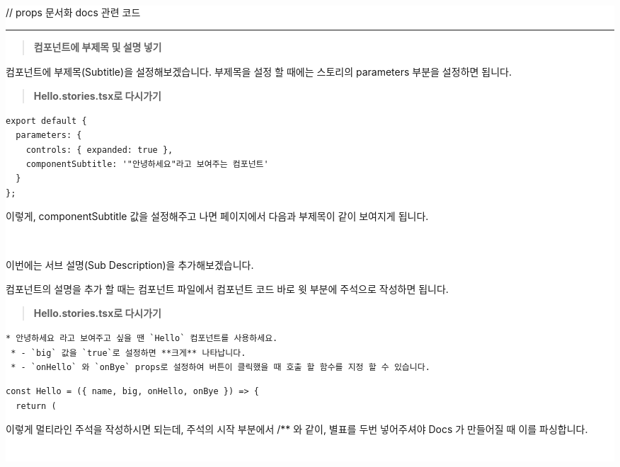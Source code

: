 // props 문서화 docs 관련 코드
</code></pre><hr />
<blockquote>
<p><strong>컴포넌트에 부제목 및 설명 넣기</strong></p>
</blockquote>
<p>컴포넌트에 부제목(Subtitle)을 설정해보겠습니다. 
부제목을 설정 할 때에는 스토리의 parameters 부분을 설정하면 됩니다.</p>
<blockquote>
<p><strong>Hello.stories.tsx로 다시가기</strong></p>
</blockquote>
<pre><code>export default {
  parameters: {
    controls: { expanded: true },
    componentSubtitle: '&quot;안녕하세요&quot;라고 보여주는 컴포넌트'
  }
};</code></pre><p>이렇게, componentSubtitle 값을 설정해주고 나면 페이지에서 다음과 부제목이 같이 보여지게 됩니다.</p>
<p><img alt="" src="https://velog.velcdn.com/images/jioo/post/5ede7059-fb73-41a2-8318-6c4337950bbd/image.jpg" /></p>
<p>이번에는 서브 설명(Sub Description)을 추가해보겠습니다. </p>
<p>컴포넌트의 설명을 추가 할 때는 컴포넌트 파일에서 컴포넌트 코드 바로 윗 부분에 주석으로 작성하면 됩니다.</p>
<blockquote>
<p><strong>Hello.stories.tsx로 다시가기</strong></p>
</blockquote>
<pre><code>* 안녕하세요 라고 보여주고 싶을 땐 `Hello` 컴포넌트를 사용하세요.
 * - `big` 값을 `true`로 설정하면 **크게** 나타납니다.
 * - `onHello` 와 `onBye` props로 설정하여 버튼이 클릭했을 때 호출 할 함수를 지정 할 수 있습니다.</code></pre><pre><code>const Hello = ({ name, big, onHello, onBye }) =&gt; {
  return (</code></pre><p>이렇게 멀티라인 주석을 작성하시면 되는데, 주석의 시작 부분에서 /** 와 같이, 
별표를 두번 넣어주셔야 Docs 가 만들어질 때 이를 파싱합니다.</p>
<p><img alt="" src="https://velog.velcdn.com/images/jioo/post/f1aee280-ccbb-455a-acb8-5f68dcc888d5/image.jpg" /></p>